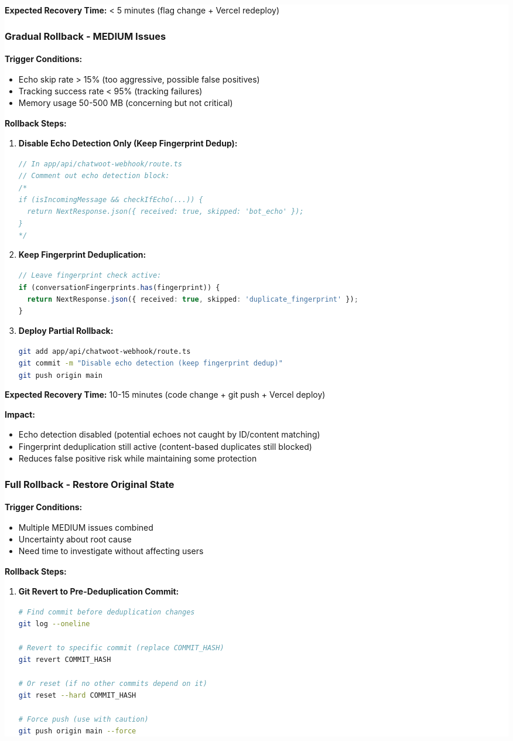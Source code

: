 **Expected Recovery Time:** < 5 minutes (flag change + Vercel redeploy)

### Gradual Rollback - MEDIUM Issues

**Trigger Conditions:**
- Echo skip rate > 15% (too aggressive, possible false positives)
- Tracking success rate < 95% (tracking failures)
- Memory usage 50-500 MB (concerning but not critical)

**Rollback Steps:**
1. **Disable Echo Detection Only (Keep Fingerprint Dedup):**
   ```typescript
   // In app/api/chatwoot-webhook/route.ts
   // Comment out echo detection block:
   /*
   if (isIncomingMessage && checkIfEcho(...)) {
     return NextResponse.json({ received: true, skipped: 'bot_echo' });
   }
   */
   ```

2. **Keep Fingerprint Deduplication:**
   ```typescript
   // Leave fingerprint check active:
   if (conversationFingerprints.has(fingerprint)) {
     return NextResponse.json({ received: true, skipped: 'duplicate_fingerprint' });
   }
   ```

3. **Deploy Partial Rollback:**
   ```bash
   git add app/api/chatwoot-webhook/route.ts
   git commit -m "Disable echo detection (keep fingerprint dedup)"
   git push origin main
   ```

**Expected Recovery Time:** 10-15 minutes (code change + git push + Vercel deploy)

**Impact:**
- Echo detection disabled (potential echoes not caught by ID/content matching)
- Fingerprint deduplication still active (content-based duplicates still blocked)
- Reduces false positive risk while maintaining some protection

### Full Rollback - Restore Original State

**Trigger Conditions:**
- Multiple MEDIUM issues combined
- Uncertainty about root cause
- Need time to investigate without affecting users

**Rollback Steps:**
1. **Git Revert to Pre-Deduplication Commit:**
   ```bash
   # Find commit before deduplication changes
   git log --oneline

   # Revert to specific commit (replace COMMIT_HASH)
   git revert COMMIT_HASH

   # Or reset (if no other commits depend on it)
   git reset --hard COMMIT_HASH

   # Force push (use with caution)
   git push origin main --force
   ```
